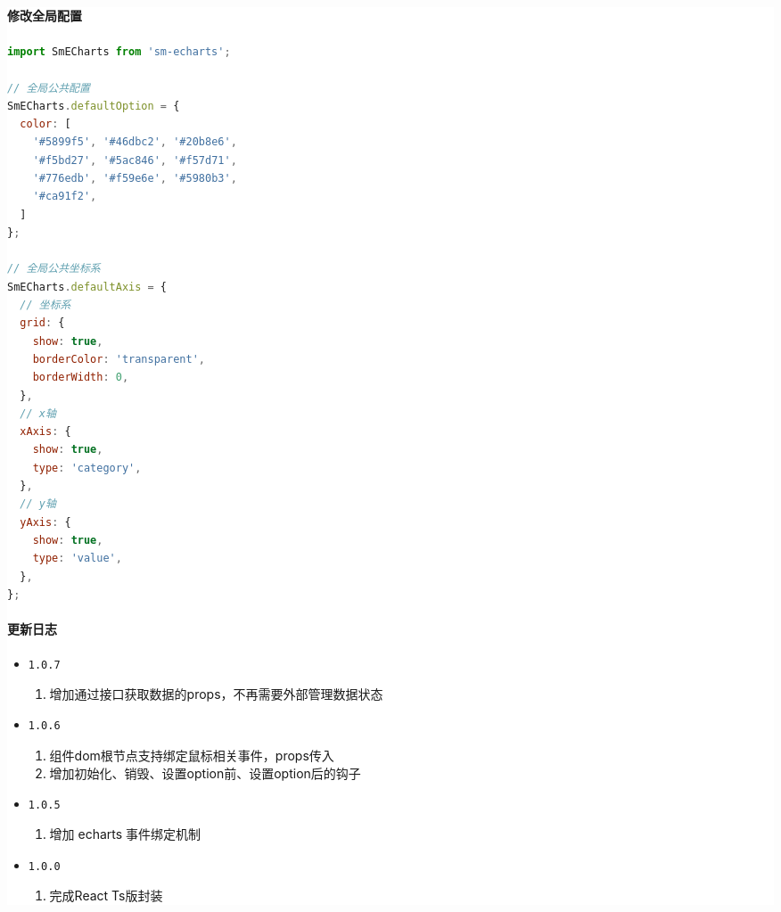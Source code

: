 #### 修改全局配置

```jsx static
import SmECharts from 'sm-echarts';

// 全局公共配置
SmECharts.defaultOption = {
  color: [
    '#5899f5', '#46dbc2', '#20b8e6',
    '#f5bd27', '#5ac846', '#f57d71',
    '#776edb', '#f59e6e', '#5980b3',
    '#ca91f2',
  ]
};

// 全局公共坐标系
SmECharts.defaultAxis = {
  // 坐标系
  grid: {
    show: true,
    borderColor: 'transparent',
    borderWidth: 0,
  },
  // x轴
  xAxis: {
    show: true,
    type: 'category',
  },
  // y轴
  yAxis: {
    show: true,
    type: 'value',
  },
};
```

#### 更新日志

- `1.0.7`

  1. 增加通过接口获取数据的props，不再需要外部管理数据状态

- `1.0.6`

  1. 组件dom根节点支持绑定鼠标相关事件，props传入
  2. 增加初始化、销毁、设置option前、设置option后的钩子

- `1.0.5`

  1. 增加 echarts 事件绑定机制

- `1.0.0`

  1. 完成React Ts版封装
